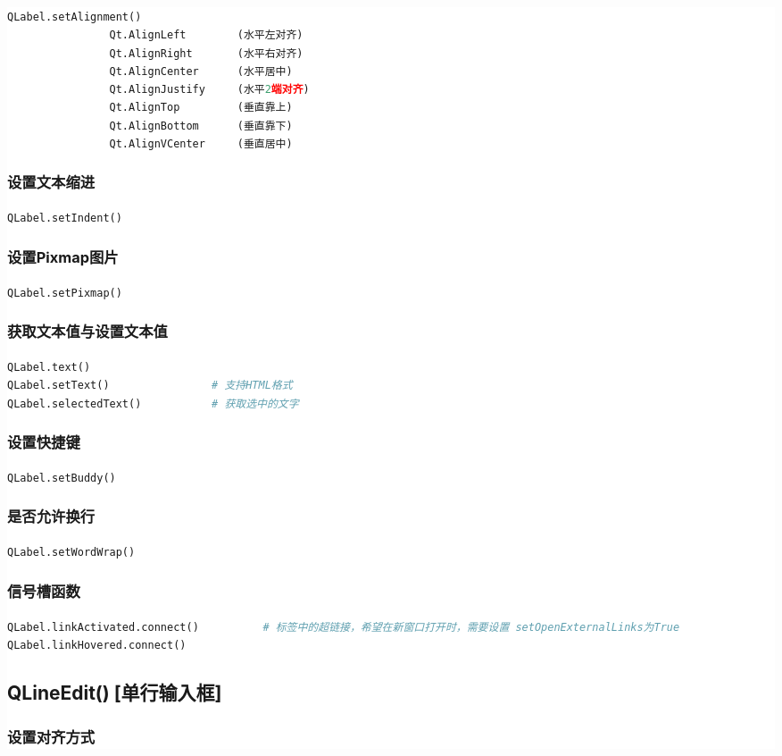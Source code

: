 ```python
QLabel.setAlignment()
				Qt.AlignLeft		(水平左对齐)
    			Qt.AlignRight		(水平右对齐)
        		Qt.AlignCenter		(水平居中)
            	Qt.AlignJustify		(水平2端对齐)
                Qt.AlignTop			(垂直靠上)
                Qt.AlignBottom		(垂直靠下)
                Qt.AlignVCenter		(垂直居中)
```

### 设置文本缩进

```python
QLabel.setIndent()
```

### 设置Pixmap图片

```python
QLabel.setPixmap()
```

### 获取文本值与设置文本值

```python
QLabel.text()
QLabel.setText()				# 支持HTML格式
QLabel.selectedText()			# 获取选中的文字
```

### 设置快捷键

```python
QLabel.setBuddy()
```

### 是否允许换行

```python
QLabel.setWordWrap()
```

### 信号槽函数

```python
QLabel.linkActivated.connect()			# 标签中的超链接，希望在新窗口打开时，需要设置 setOpenExternalLinks为True
QLabel.linkHovered.connect()
```



## QLineEdit() [单行输入框]

### 设置对齐方式
